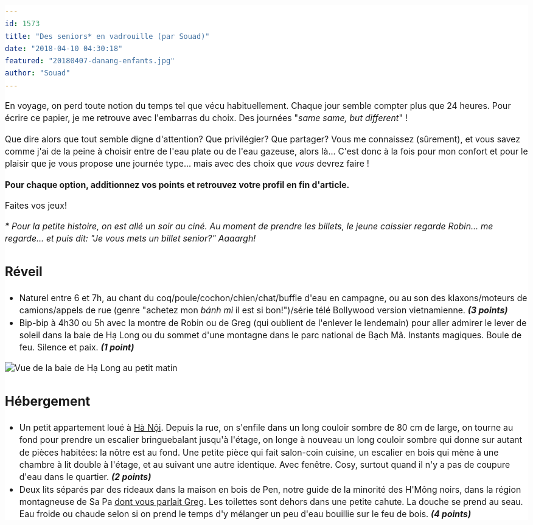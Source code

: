 ```yaml
---
id: 1573
title: "Des seniors* en vadrouille (par Souad)"
date: "2018-04-10 04:30:18"
featured: "20180407-danang-enfants.jpg"
author: "Souad"
---
```


En voyage, on perd toute notion du temps tel que vécu habituellement. Chaque
jour semble compter plus que 24 heures. Pour écrire ce papier, je me retrouve
avec l'embarras du choix. Des journées "_same same, but different_" !

Que dire alors que tout semble digne d'attention? Que privilégier? Que partager?
Vous me connaissez (sûrement), et vous savez comme j'ai de la peine à choisir
entre de l'eau plate ou de l'eau gazeuse, alors là... C'est donc à la fois pour
mon confort et pour le plaisir que je vous propose une journée type... mais avec
des choix que _vous_ devrez faire !

**Pour chaque option, additionnez vos points et retrouvez votre profil en fin
d'article.**

Faites vos jeux!

_\* Pour la petite histoire, on est allé un soir au ciné. Au moment de prendre
les billets, le jeune caissier regarde Robin... me regarde... et puis dit: "Je
vous mets un billet senior?" Aaaargh!_

## Réveil

- Naturel entre 6 et 7h, au chant du coq/poule/cochon/chien/chat/buffle d'eau en
  campagne, ou au son des klaxons/moteurs de camions/appels de rue (genre
  "achetez mon _bánh mì_ il est si bon!")/série télé Bollywood version
  vietnamienne. _**(3 points)**_
- Bip-bip à 4h30 ou 5h avec la montre de Robin ou de Greg (qui oublient de
  l'enlever le lendemain) pour aller admirer le lever de soleil dans la baie de
  Hạ Long ou du sommet d'une montagne dans le parc national de Bạch Mã. Instants
  magiques. Boule de feu. Silence et paix. _**(1 point)**_

![Vue de la baie de Hạ Long au petit matin](20180328-halong-lever-soleil.jpg "Yoga au petit matin dans la baie de Hạ Long")

## Hébergement

- Un petit appartement loué à [Hà Nội](/ha-noi-4-secrets-a-decouvrir/). Depuis
  la rue, on s'enfile dans un long couloir sombre de 80 cm de large, on tourne
  au fond pour prendre un escalier bringuebalant jusqu'à l'étage, on longe à
  nouveau un long couloir sombre qui donne sur autant de pièces habitées: la
  nôtre est au fond. Une petite pièce qui fait salon-coin cuisine, un escalier
  en bois qui mène à une chambre à lit double à l'étage, et au suivant une autre
  identique. Avec fenêtre. Cosy, surtout quand il n'y a pas de coupure d'eau
  dans le quartier. _**(2 points)**_
- Deux lits séparés par des rideaux dans la maison en bois de Pen, notre guide
  de la minorité des H'Mông noirs, dans la région montagneuse de Sa Pa
  [dont vous parlait Greg](/une-semaine-dans-le-nord/). Les toilettes sont
  dehors dans une petite cahute. La douche se prend au seau. Eau froide ou
  chaude selon si on prend le temps d'y mélanger un peu d'eau bouillie sur le
  feu de bois. _**(4 points)**_
